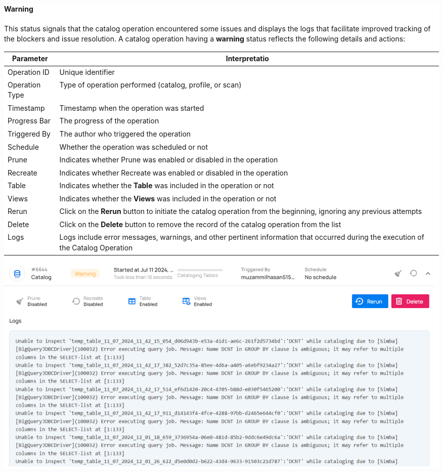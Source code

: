 #### Warning

This status signals that the catalog operation encountered some issues and displays the logs that facilitate improved tracking of the blockers and issue resolution. A catalog operation having a **warning** status reflects the following details and actions:

| Parameter      | Interpretatio  |
|----------------|-------------------------------------------------------------------------|
| Operation ID   | Unique identifier |
| Operation Type | Type of operation performed (catalog, profile, or scan) |
| Timestamp      | Timestamp when the operation was started |
| Progress Bar   | The progress of the operation |
| Triggered By   | The author who triggered the operation |
| Schedule       | Whether the operation was scheduled or not |
| Prune          | Indicates whether Prune was enabled or disabled in the operation |
| Recreate       | Indicates whether Recreate was enabled or disabled in the operation |
| Table          | Indicates whether the **Table** was included in the operation or not |
| Views          | Indicates whether the **Views** was included in the operation or not |
| Rerun          | Click on the **Rerun** button to initiate the catalog operation from the beginning, ignoring any previous attempts |
| Delete         | Click on the **Delete** button to remove the record of the catalog operation from the list |
| Logs           | Logs include error messages, warnings, and other pertinent information that occurred during the execution of the Catalog Operation |

![warning-catalog](../assets/catalog-operations/warning-catalog-light.png#only-light)